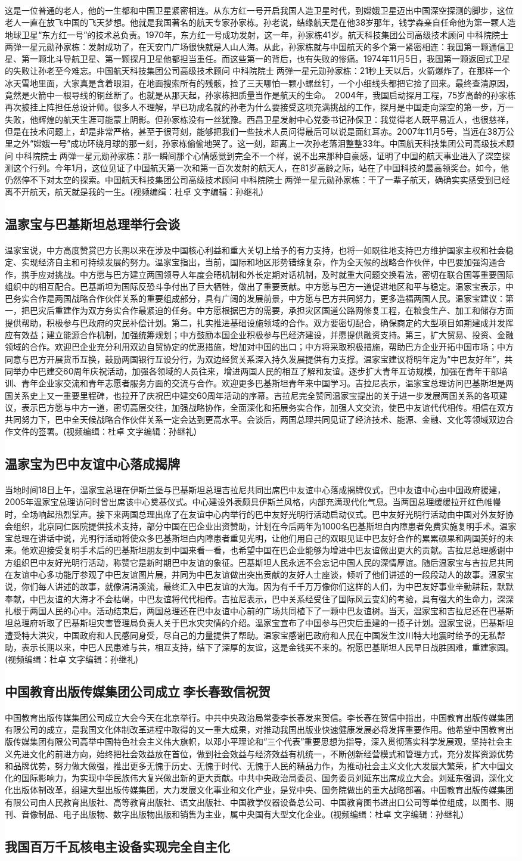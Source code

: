 
这是一位普通的老人，他的一生都和中国卫星紧密相连。从东方红一号开启我国人造卫星时代，到嫦娥卫星迈出中国深空探测的脚步，这位老人一直在放飞中国的飞天梦想。他就是我国著名的航天专家孙家栋。孙老说，结缘航天是在他38岁那年，钱学森亲自任命他为第一颗人造地球卫星“东方红一号”的技术总负责。1970年，东方红一号成功发射，这一年，孙家栋41岁。航天科技集团公司高级技术顾问 中科院院士 两弹一星元勋孙家栋：发射成功了，在天安门广场很快就是人山人海。从此，孙家栋就与中国航天的多个第一紧密相连：我国第一颗通信卫星、第一颗北斗导航卫星、第一颗探月卫星他都担当重任。而这些第一的背后，也有失败的惨痛。1974年11月5日，我国第一颗返回式卫星的失败让孙老至今难忘。中国航天科技集团公司高级技术顾问 中科院院士 两弹一星元勋孙家栋：21秒上天以后，火箭爆炸了，在那样一个冰天雪地里面，大家真是含着眼泪，在地面搜索所有的残骸，捡了三天哪怕一颗小螺丝钉，一个小细线头都把它捡了回来。最终查清原因，竟然是火箭中一根导线的铜丝断了。也就是从那天起，孙家栋把质量当作是航天的生命。  2004年，我国启动探月工程，75岁高龄的孙家栋再次披挂上阵担任总设计师。很多人不理解，早已功成名就的孙老为什么要接受这项充满挑战的工作，探月是中国走向深空的第一步，万一失败，他辉煌的航天生涯可能蒙上阴影。但孙家栋没有一丝犹豫。西昌卫星发射中心党委书记孙保卫：我觉得老人既平易近人，也很慈祥，但是在技术问题上，却是非常严格，甚至于很苛刻，能够把我们一些技术人员问得最后可以说是面红耳赤。2007年11月5号，当远在38万公里之外“嫦娥一号”成功环绕月球的那一刻，孙家栋偷偷地哭了。这一刻，距离上一次孙老落泪整整33年。中国航天科技集团公司高级技术顾问 中科院院士 两弹一星元勋孙家栋：那一瞬间那个心情感觉到完全不一个样，说不出来那种自豪感，证明了中国的航天事业进入了深空探测这个行列。今年1月，这位见证了中国航天第一次和第一百次发射的航天人，在81岁高龄之际，站在了中国科技的最高领奖台。如今，他仍然停不下对太空的探索。中国航天科技集团公司高级技术顾问 中科院院士 两弹一星元勋孙家栋：干了一辈子航天，确确实实感受到已经离不开航天，航天就是我的一生。(视频编缉：杜卓 文字编辑：孙继礼)


## 温家宝与巴基斯坦总理举行会谈


温家宝说，中方高度赞赏巴方长期以来在涉及中国核心利益和重大关切上给予的有力支持，也将一如既往地支持巴方维护国家主权和社会稳定、实现经济自主和可持续发展的努力。温家宝指出，当前，国际和地区形势错综复杂，作为全天候的战略合作伙伴，中巴要加强沟通合作，携手应对挑战。中方愿与巴方建立两国领导人年度会晤机制和外长定期对话机制，及时就重大问题交换看法，密切在联合国等重要国际组织中的相互配合。巴基斯坦为国际反恐斗争付出了巨大牺牲，做出了重要贡献。中方愿与巴方一道促进地区和平与稳定。温家宝表示，中巴务实合作是两国战略合作伙伴关系的重要组成部分，具有广阔的发展前景，中方愿与巴方共同努力，更多造福两国人民。温家宝建议：第一，把巴灾后重建作为双方务实合作最紧迫的任务。中方愿根据巴方的需要，承担灾区国道公路网修复工程，在粮食生产、加工和储存方面提供帮助，积极参与巴政府的灾民补偿计划。第二，扎实推进基础设施领域的合作。双方要密切配合，确保商定的大型项目如期建成并发挥应有效益；建立能源合作机制，加强统筹规划；中方鼓励本国企业积极参与巴经济建设，并愿提供融资支持。第三，扩大贸易、投资、金融领域的合作。欢迎巴企业充分利用双边自贸协定的优惠措施，增加对中国的出口；中方将采取积极措施，帮助巴方企业开拓中国市场；中方同意与巴方开展货币互换，鼓励两国银行互设分行，为双边经贸关系深入持久发展提供有力支撑。温家宝建议将明年定为“中巴友好年”，共同举办中巴建交60周年庆祝活动，加强各领域的人员往来，增进两国人民的相互了解和友谊。逐步扩大青年互访规模，加强在青年干部培训、青年企业家交流和青年志愿者服务方面的交流与合作。欢迎更多巴基斯坦青年来中国学习。吉拉尼表示，温家宝总理访问巴基斯坦是两国关系史上又一重要里程碑，也拉开了庆祝巴中建交60周年活动的序幕。吉拉尼完全赞同温家宝提出的关于进一步发展两国关系的各项建议，表示巴方愿与中方一道，密切高层交往，加强战略协作，全面深化和拓展务实合作，加强人文交流，使巴中友谊代代相传。相信在双方共同努力下，巴中全天候战略合作伙伴关系一定会达到更高水平。会谈后，两国总理共同见证了经济技术、能源、金融、文化等领域双边合作文件的签署。(视频编缉：杜卓 文字编辑：孙继礼)


## 温家宝为巴中友谊中心落成揭牌


当地时间18日上午，温家宝总理在伊斯兰堡与巴基斯坦总理吉拉尼共同出席巴中友谊中心落成揭牌仪式。巴中友谊中心由中国政府援建，2005年温家宝总理访问时曾出席该中心奠基仪式。中心建设外表颇具伊斯兰风格，内部充满现代化气息。当两国总理缓缓拉开红色帷幔时，全场响起热烈掌声。接下来两国总理出席了在友谊中心内举行的巴中友好光明行活动启动仪式。巴中友好光明行活动由中国对外友好协会组织，北京同仁医院提供技术支持，部分中国在巴企业出资赞助，计划在今后两年为1000名巴基斯坦白内障患者免费实施复明手术。温家宝总理在讲话中说，光明行活动将使众多巴基斯坦白内障患者重见光明，让他们用自己的双眼见证中巴友好合作的累累硕果和两国美好的未来。他欢迎接受复明手术后的巴基斯坦朋友到中国来看一看，也希望中国在巴企业能够为增进中巴友谊做出更大的贡献。吉拉尼总理感谢中方组织巴中友好光明行活动，称赞它是新时期巴中友谊的象征。巴基斯坦人民永远不会忘记中国人民的深情厚谊。随后温家宝与吉拉尼共同在友谊中心多功能厅参观了中巴友谊图片展，并同为中巴友谊做出突出贡献的友好人士座谈，倾听了他们讲述的一段段动人的故事。温家宝说，你们每人讲述的故事，就像涓涓溪流，最终汇入中巴友谊的大海。因为有千千万万像你们这样的人们，为中巴友好事业辛勤耕耘，默默奉献，中巴友谊的大海才不会枯竭，中巴友谊将代代相传。吉拉尼表示，巴中关系经受住了国际风云变幻的考验，具有强大的生命力，深深扎根于两国人民的心中。活动结束后，两国总理还在巴中友谊中心前的广场共同植下了一颗中巴友谊树。当天，温家宝和吉拉尼还在巴基斯坦总理府听取了巴基斯坦灾害管理局负责人关于巴水灾灾情的介绍。温家宝宣布了中国参与巴灾后重建的一揽子计划。温家宝说，巴基斯坦遭受特大洪灾，中国政府和人民感同身受，尽自己的力量提供了帮助。温家宝感谢巴政府和人民在中国发生汶川特大地震时给予的无私帮助，表示长期以来，中巴人民患难与共，相互支持，结下了深厚的友谊，这是金钱买不来的。祝愿巴基斯坦人民早日战胜困难，重建家园。(视频编缉：杜卓 文字编辑：孙继礼)


## 中国教育出版传媒集团公司成立 李长春致信祝贺


中国教育出版传媒集团公司成立大会今天在北京举行。中共中央政治局常委李长春发来贺信。李长春在贺信中指出，中国教育出版传媒集团有限公司的成立，是我国文化体制改革进程中取得的又一重大成果，对推动我国出版业快速健康发展必将发挥重要作用。他希望中国教育出版传媒集团有限公司高举中国特色社会主义伟大旗帜，以邓小平理论和“三个代表”重要思想为指导，深入贯彻落实科学发展观，坚持社会主义先进文化的前进方向，始终把社会效益放在首位，做到社会效益与经济效益有机统一，不断创新经营模式和管理方式，充分发挥资源优势和品牌优势，努力做大做强，推出更多无愧于历史、无愧于时代、无愧于人民的精品力作，为推动社会主义文化大发展大繁荣，扩大中国文化的国际影响力，为实现中华民族伟大复兴做出新的更大贡献。中共中央政治局委员、国务委员刘延东出席成立大会。刘延东强调，深化文化出版体制改革，组建大型出版传媒集团，大力发展文化事业和文化产业，是党中央、国务院做出的重大战略部署。中国教育出版传媒集团有限公司由人民教育出版社、高等教育出版社、语文出版社、中国教学仪器设备总公司、中国教育图书进出口公司等单位组成，以图书、期刊、音像制品、电子出版物、数字出版物出版和销售为主业，属中央国有大型文化企业。(视频编缉：杜卓 文字编辑：孙继礼)


## 我国百万千瓦核电主设备实现完全自主化
